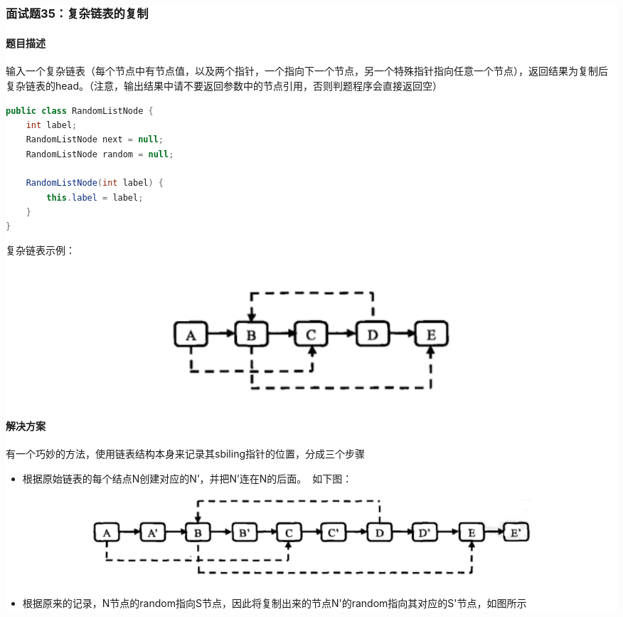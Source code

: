 ### 面试题35：复杂链表的复制 

#### 题目描述

输入一个复杂链表（每个节点中有节点值，以及两个指针，一个指向下一个节点，另一个特殊指针指向任意一个节点），返回结果为复制后复杂链表的head。（注意，输出结果中请不要返回参数中的节点引用，否则判题程序会直接返回空）

```java
public class RandomListNode {
    int label;
    RandomListNode next = null;
    RandomListNode random = null;

    RandomListNode(int label) {
        this.label = label;
    }
}
```

复杂链表示例：

<center>
<img src="https://github.com/niuyuanyuanna/BlogImages/raw/master/offerProblems/772795.jpg" width=50%/>
</center>

#### 解决方案
有一个巧妙的方法，使用链表结构本身来记录其sbiling指针的位置，分成三个步骤 

- 根据原始链表的每个结点N创建对应的N’，并把N’连在N的后面。  如下图： 

<center>
<img src="https://github.com/niuyuanyuanna/BlogImages/raw/master/offerProblems/76851960.jpg" width=75%/>
</center>

- 根据原来的记录，N节点的random指向S节点，因此将复制出来的节点N'的random指向其对应的S'节点，如图所示
